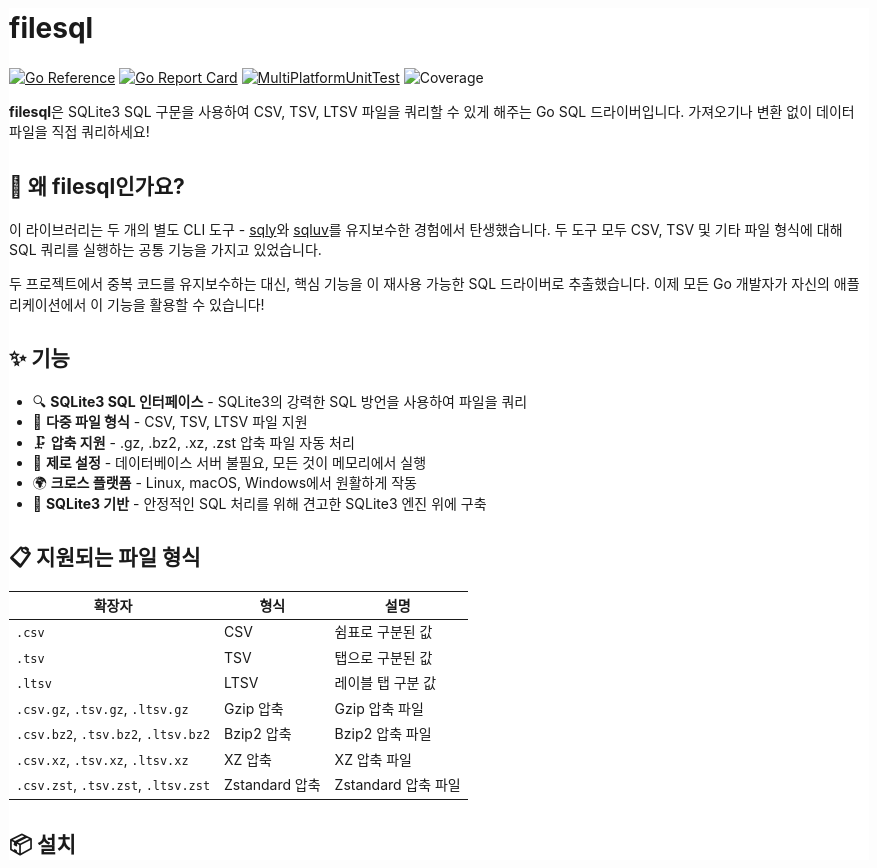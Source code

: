 # filesql

[![Go Reference](https://pkg.go.dev/badge/github.com/nao1215/filesql.svg)](https://pkg.go.dev/github.com/nao1215/filesql)
[![Go Report Card](https://goreportcard.com/badge/github.com/nao1215/filesql)](https://goreportcard.com/report/github.com/nao1215/filesql)
[![MultiPlatformUnitTest](https://github.com/nao1215/filesql/actions/workflows/unit_test.yml/badge.svg)](https://github.com/nao1215/filesql/actions/workflows/unit_test.yml)
![Coverage](https://raw.githubusercontent.com/nao1215/octocovs-central-repo/main/badges/nao1215/filesql/coverage.svg)

**filesql**은 SQLite3 SQL 구문을 사용하여 CSV, TSV, LTSV 파일을 쿼리할 수 있게 해주는 Go SQL 드라이버입니다. 가져오기나 변환 없이 데이터 파일을 직접 쿼리하세요!

## 🎯 왜 filesql인가요?

이 라이브러리는 두 개의 별도 CLI 도구 - [sqly](https://github.com/nao1215/sqly)와 [sqluv](https://github.com/nao1215/sqluv)를 유지보수한 경험에서 탄생했습니다. 두 도구 모두 CSV, TSV 및 기타 파일 형식에 대해 SQL 쿼리를 실행하는 공통 기능을 가지고 있었습니다.

두 프로젝트에서 중복 코드를 유지보수하는 대신, 핵심 기능을 이 재사용 가능한 SQL 드라이버로 추출했습니다. 이제 모든 Go 개발자가 자신의 애플리케이션에서 이 기능을 활용할 수 있습니다!

## ✨ 기능

- 🔍 **SQLite3 SQL 인터페이스** - SQLite3의 강력한 SQL 방언을 사용하여 파일을 쿼리
- 📁 **다중 파일 형식** - CSV, TSV, LTSV 파일 지원
- 🗜️ **압축 지원** - .gz, .bz2, .xz, .zst 압축 파일 자동 처리
- 🚀 **제로 설정** - 데이터베이스 서버 불필요, 모든 것이 메모리에서 실행
- 🌍 **크로스 플랫폼** - Linux, macOS, Windows에서 원활하게 작동
- 💾 **SQLite3 기반** - 안정적인 SQL 처리를 위해 견고한 SQLite3 엔진 위에 구축

## 📋 지원되는 파일 형식

| 확장자 | 형식 | 설명 |
|-----------|--------|-------------|
| `.csv` | CSV | 쉼표로 구분된 값 |
| `.tsv` | TSV | 탭으로 구분된 값 |
| `.ltsv` | LTSV | 레이블 탭 구분 값 |
| `.csv.gz`, `.tsv.gz`, `.ltsv.gz` | Gzip 압축 | Gzip 압축 파일 |
| `.csv.bz2`, `.tsv.bz2`, `.ltsv.bz2` | Bzip2 압축 | Bzip2 압축 파일 |
| `.csv.xz`, `.tsv.xz`, `.ltsv.xz` | XZ 압축 | XZ 압축 파일 |
| `.csv.zst`, `.tsv.zst`, `.ltsv.zst` | Zstandard 압축 | Zstandard 압축 파일 |


## 📦 설치
